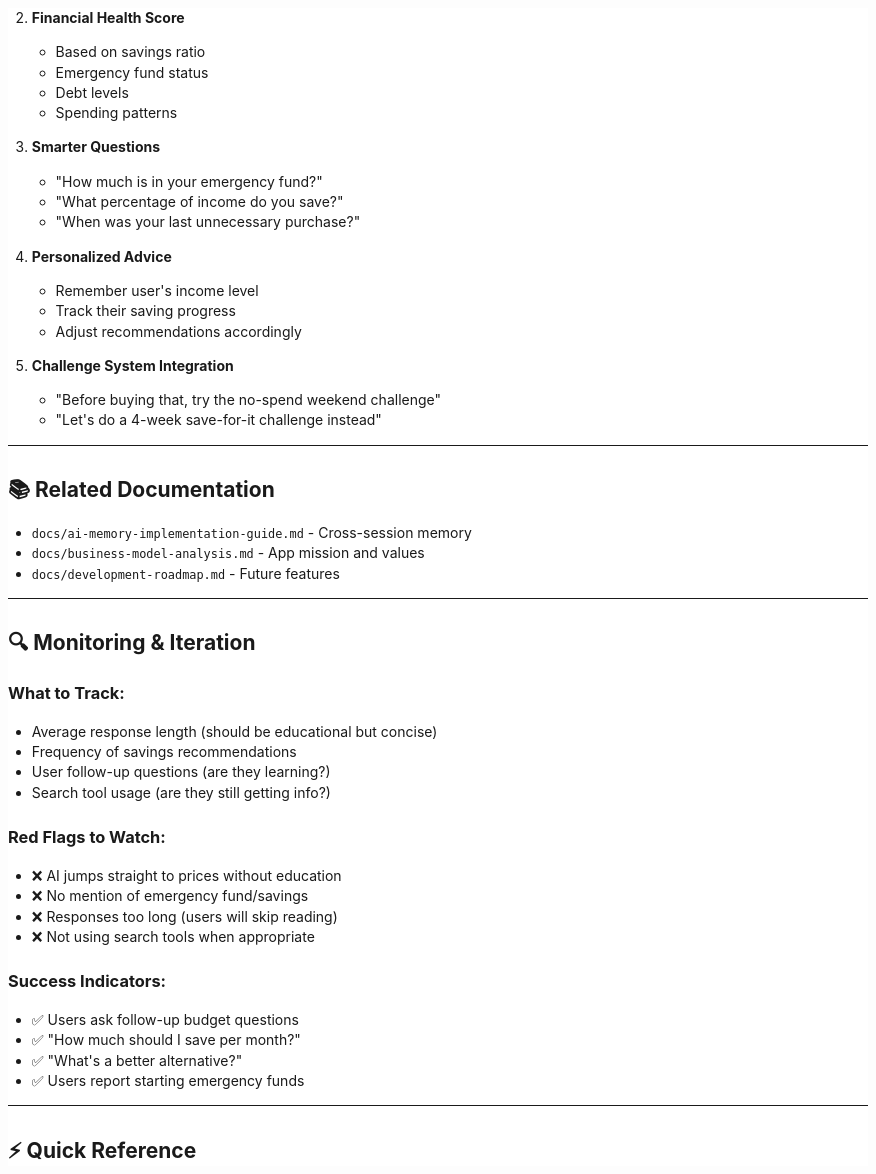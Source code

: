 2. **Financial Health Score**
   - Based on savings ratio
   - Emergency fund status
   - Debt levels
   - Spending patterns

3. **Smarter Questions**
   - "How much is in your emergency fund?"
   - "What percentage of income do you save?"
   - "When was your last unnecessary purchase?"

4. **Personalized Advice**
   - Remember user's income level
   - Track their saving progress
   - Adjust recommendations accordingly

5. **Challenge System Integration**
   - "Before buying that, try the no-spend weekend challenge"
   - "Let's do a 4-week save-for-it challenge instead"

---

## 📚 Related Documentation
- `docs/ai-memory-implementation-guide.md` - Cross-session memory
- `docs/business-model-analysis.md` - App mission and values
- `docs/development-roadmap.md` - Future features

---

## 🔍 Monitoring & Iteration

### What to Track:
- Average response length (should be educational but concise)
- Frequency of savings recommendations
- User follow-up questions (are they learning?)
- Search tool usage (are they still getting info?)

### Red Flags to Watch:
- ❌ AI jumps straight to prices without education
- ❌ No mention of emergency fund/savings
- ❌ Responses too long (users will skip reading)
- ❌ Not using search tools when appropriate

### Success Indicators:
- ✅ Users ask follow-up budget questions
- ✅ "How much should I save per month?"
- ✅ "What's a better alternative?"
- ✅ Users report starting emergency funds

---

## ⚡ Quick Reference
